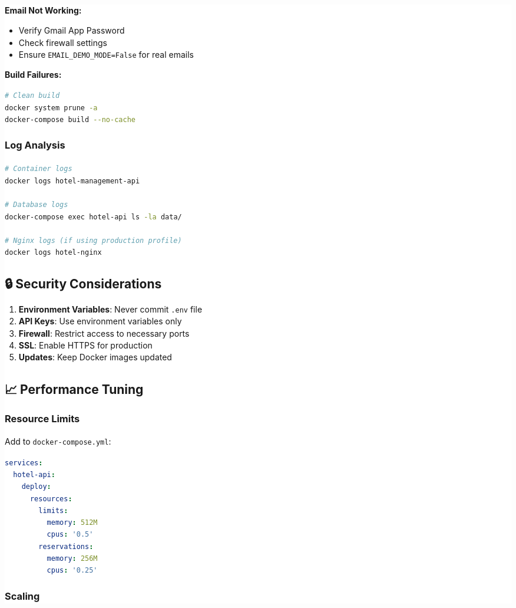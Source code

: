 **Email Not Working:**
- Verify Gmail App Password
- Check firewall settings
- Ensure `EMAIL_DEMO_MODE=False` for real emails

**Build Failures:**
```bash
# Clean build
docker system prune -a
docker-compose build --no-cache
```

### Log Analysis

```bash
# Container logs
docker logs hotel-management-api

# Database logs
docker-compose exec hotel-api ls -la data/

# Nginx logs (if using production profile)
docker logs hotel-nginx
```

## 🔒 Security Considerations

1. **Environment Variables**: Never commit `.env` file
2. **API Keys**: Use environment variables only
3. **Firewall**: Restrict access to necessary ports
4. **SSL**: Enable HTTPS for production
5. **Updates**: Keep Docker images updated

## 📈 Performance Tuning

### Resource Limits

Add to `docker-compose.yml`:

```yaml
services:
  hotel-api:
    deploy:
      resources:
        limits:
          memory: 512M
          cpus: '0.5'
        reservations:
          memory: 256M
          cpus: '0.25'
```

### Scaling
